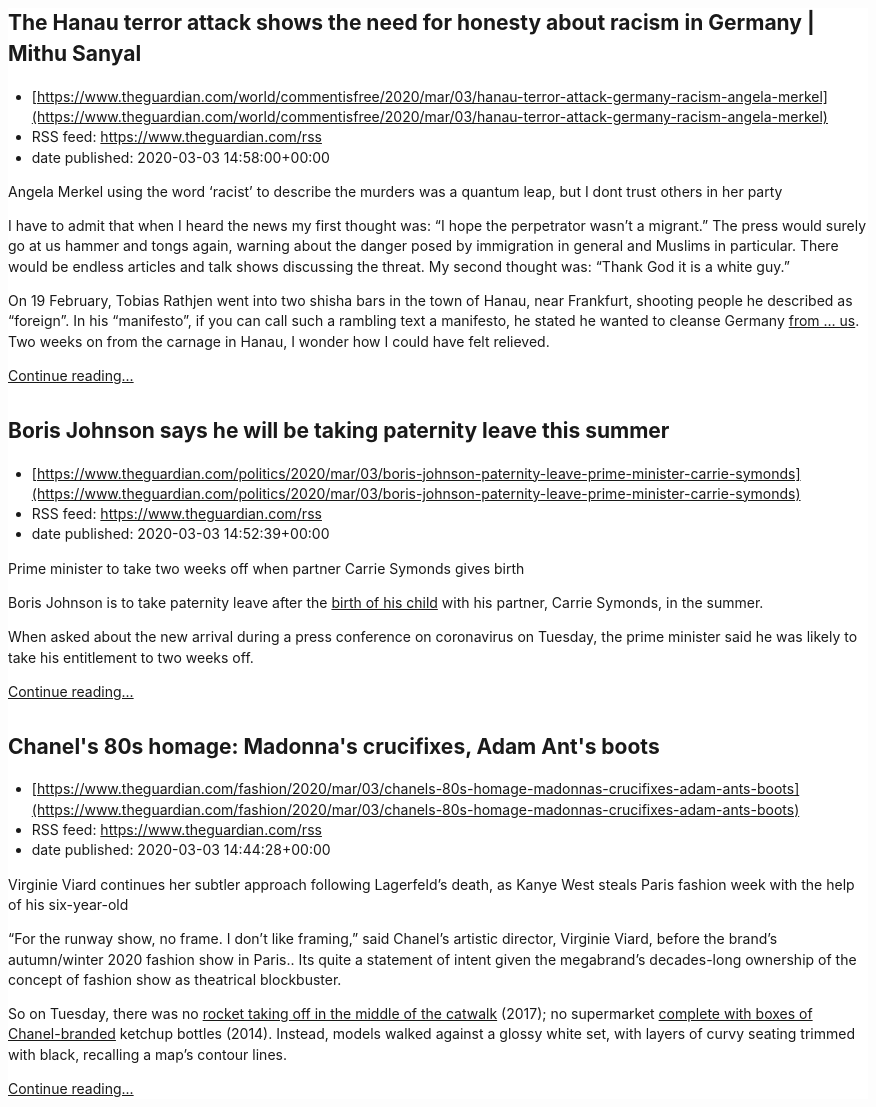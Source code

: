 ## The Hanau terror attack shows the need for honesty about racism in Germany | Mithu Sanyal
 - [https://www.theguardian.com/world/commentisfree/2020/mar/03/hanau-terror-attack-germany-racism-angela-merkel](https://www.theguardian.com/world/commentisfree/2020/mar/03/hanau-terror-attack-germany-racism-angela-merkel)
 - RSS feed: https://www.theguardian.com/rss
 - date published: 2020-03-03 14:58:00+00:00

Angela Merkel using the word ‘racist’ to describe the murders was a quantum leap, but I dont trust others in her party<p>I have to admit that when I heard the news my first thought was: “I hope the perpetrator wasn’t a migrant.” The press would surely go at us hammer and tongs again, warning about the danger posed by immigration in general and Muslims in particular. There would be endless articles and talk shows discussing the threat. My second thought was: “Thank God it is a white guy.”</p><p>On 19 February, Tobias Rathjen went into two shisha bars in the town of Hanau, near Frankfurt, shooting people he described as “foreign”. In his “manifesto”, if you can call such a rambling text a manifesto, he stated he wanted to cleanse Germany <a href="https://www.spiegel.de/consent-a-?targetUrl=https%3A%2F%2Fwww.spiegel.de%2Fpanorama%2Fjustiz%2Fhanau-taeter-veroeffentlichte-ausfuehrliches-bekennerschreiben-a-a026da8c-86b9-4de6-894d-7a6598edecdc" title="">from … us</a>. Two weeks on from the carnage in Hanau, I wonder how I could have felt relieved.</p> <a href="https://www.theguardian.com/world/commentisfree/2020/mar/03/hanau-terror-attack-germany-racism-angela-merkel">Continue reading...</a>

## Boris Johnson says he will be taking paternity leave this summer
 - [https://www.theguardian.com/politics/2020/mar/03/boris-johnson-paternity-leave-prime-minister-carrie-symonds](https://www.theguardian.com/politics/2020/mar/03/boris-johnson-paternity-leave-prime-minister-carrie-symonds)
 - RSS feed: https://www.theguardian.com/rss
 - date published: 2020-03-03 14:52:39+00:00

<p>Prime minister to take two weeks off when partner Carrie Symonds gives birth</p><p>Boris Johnson is to take paternity leave after the <a href="https://www.theguardian.com/uk-news/2020/feb/29/boris-johnson-and-carrie-symonds-expecting-summer-baby">birth of his child</a> with his partner, Carrie Symonds, in the summer.</p><p>When asked about the new arrival during a press conference on coronavirus on Tuesday, the prime minister said he was likely to take his entitlement to two weeks off.</p> <a href="https://www.theguardian.com/politics/2020/mar/03/boris-johnson-paternity-leave-prime-minister-carrie-symonds">Continue reading...</a>

## Chanel's 80s homage: Madonna's crucifixes, Adam Ant's boots
 - [https://www.theguardian.com/fashion/2020/mar/03/chanels-80s-homage-madonnas-crucifixes-adam-ants-boots](https://www.theguardian.com/fashion/2020/mar/03/chanels-80s-homage-madonnas-crucifixes-adam-ants-boots)
 - RSS feed: https://www.theguardian.com/rss
 - date published: 2020-03-03 14:44:28+00:00

<p>Virginie Viard continues her subtler approach following Lagerfeld’s death, as Kanye West steals Paris fashion week with the help of his six-year-old</p><p>“For the runway show, no frame. I don’t like framing,” said Chanel’s artistic director, Virginie Viard, before the brand’s autumn/winter 2020 fashion show in Paris.. Its quite a statement of intent given the megabrand’s decades-long ownership of the concept of fashion show as theatrical blockbuster.</p><p>So on Tuesday, there was no <a href="https://www.theguardian.com/fashion/2017/mar/07/in-paris-chanel-lights-the-rocket-under-a-new-space-race">rocket taking off in the middle of the catwalk</a> (2017); no supermarket <a href="https://www.theguardian.com/fashion/fashion-blog/2014/mar/04/supermarket-karl-lagerfeld-chanel-collection-paris">complete with boxes of Chanel-branded</a> ketchup bottles (2014). Instead, models walked against a glossy white set, with layers of curvy seating trimmed with black, recalling a map’s contour lines.</p> <a href="https://www.theguardian.com/fashion/2020/mar/03/chanels-80s-homage-madonnas-crucifixes-adam-ants-boots">Continue reading...</a>
